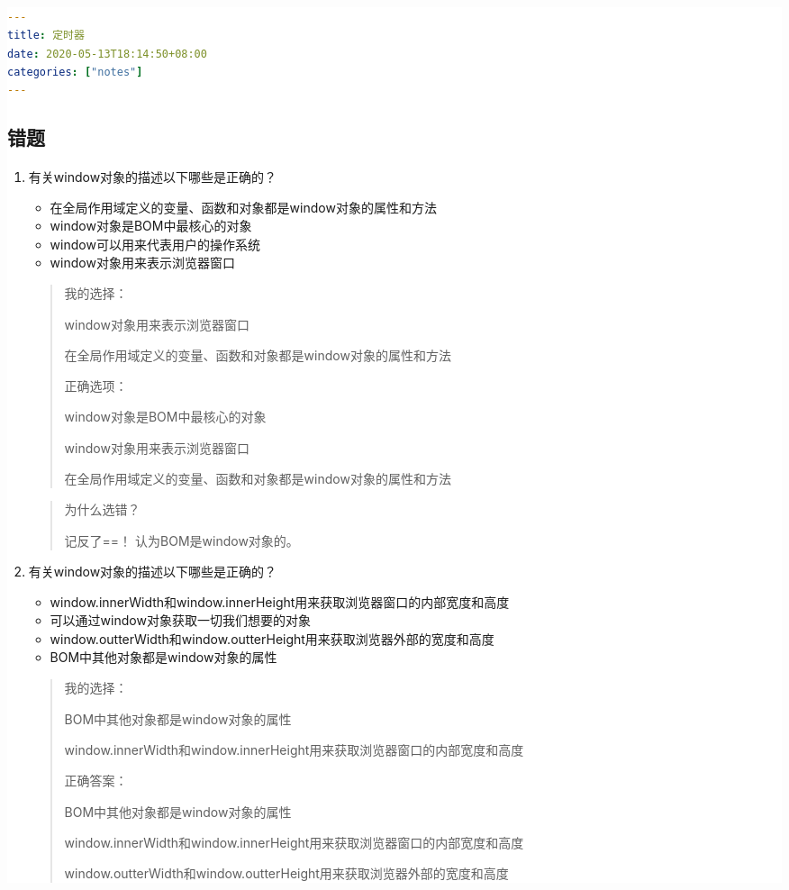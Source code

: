 ```yaml
---
title: 定时器
date: 2020-05-13T18:14:50+08:00
categories: ["notes"]
---
```




## 错题

1. 有关window对象的描述以下哪些是正确的？

   - 在全局作用域定义的变量、函数和对象都是window对象的属性和方法
   - window对象是BOM中最核心的对象
   - window可以用来代表用户的操作系统
   - window对象用来表示浏览器窗口

   > 我的选择：
   >
   > window对象用来表示浏览器窗口
   >
   > 在全局作用域定义的变量、函数和对象都是window对象的属性和方法
   >
   > 正确选项：
   >
   > window对象是BOM中最核心的对象
   >
   > window对象用来表示浏览器窗口
   >
   > 在全局作用域定义的变量、函数和对象都是window对象的属性和方法

   > 为什么选错？
   >
   > 记反了==！  认为BOM是window对象的。

2. 有关window对象的描述以下哪些是正确的？

   - window.innerWidth和window.innerHeight用来获取浏览器窗口的内部宽度和高度
   - 可以通过window对象获取一切我们想要的对象
   - window.outterWidth和window.outterHeight用来获取浏览器外部的宽度和高度
   - BOM中其他对象都是window对象的属性

   > 我的选择：
   >
   > BOM中其他对象都是window对象的属性
   >
   > window.innerWidth和window.innerHeight用来获取浏览器窗口的内部宽度和高度
   >
   > 正确答案：
   >
   > BOM中其他对象都是window对象的属性
   >
   > window.innerWidth和window.innerHeight用来获取浏览器窗口的内部宽度和高度
   >
   > window.outterWidth和window.outterHeight用来获取浏览器外部的宽度和高度
